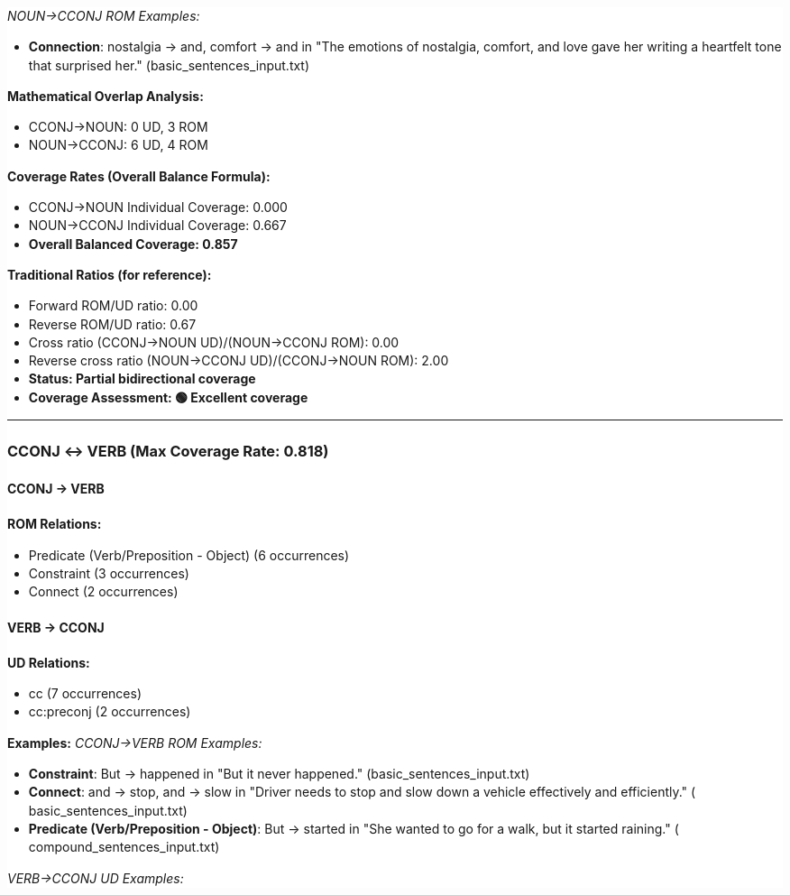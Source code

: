 *NOUN→CCONJ ROM Examples:*

- **Connection**: nostalgia → and, comfort → and in "The emotions of nostalgia, comfort, and love gave her writing a
  heartfelt tone that surprised her." (basic_sentences_input.txt)

**Mathematical Overlap Analysis:**

- CCONJ→NOUN: 0 UD, 3 ROM
- NOUN→CCONJ: 6 UD, 4 ROM

**Coverage Rates (Overall Balance Formula):**

- CCONJ→NOUN Individual Coverage: 0.000
- NOUN→CCONJ Individual Coverage: 0.667
- **Overall Balanced Coverage: 0.857**

**Traditional Ratios (for reference):**

- Forward ROM/UD ratio: 0.00
- Reverse ROM/UD ratio: 0.67
- Cross ratio (CCONJ→NOUN UD)/(NOUN→CCONJ ROM): 0.00
- Reverse cross ratio (NOUN→CCONJ UD)/(CCONJ→NOUN ROM): 2.00
- **Status: Partial bidirectional coverage**
- **Coverage Assessment: 🟢 Excellent coverage**

---

### CCONJ ↔ VERB (Max Coverage Rate: 0.818)

#### CCONJ → VERB

**ROM Relations:**

- Predicate (Verb/Preposition - Object) (6 occurrences)
- Constraint (3 occurrences)
- Connect (2 occurrences)

#### VERB → CCONJ

**UD Relations:**

- cc (7 occurrences)
- cc:preconj (2 occurrences)

**Examples:**
*CCONJ→VERB ROM Examples:*

- **Constraint**: But → happened in "But it never happened." (basic_sentences_input.txt)
- **Connect**: and → stop, and → slow in "Driver needs to stop and slow down a vehicle effectively and efficiently." (
  basic_sentences_input.txt)
- **Predicate (Verb/Preposition - Object)**: But → started in "She wanted to go for a walk, but it started raining." (
  compound_sentences_input.txt)

*VERB→CCONJ UD Examples:*
